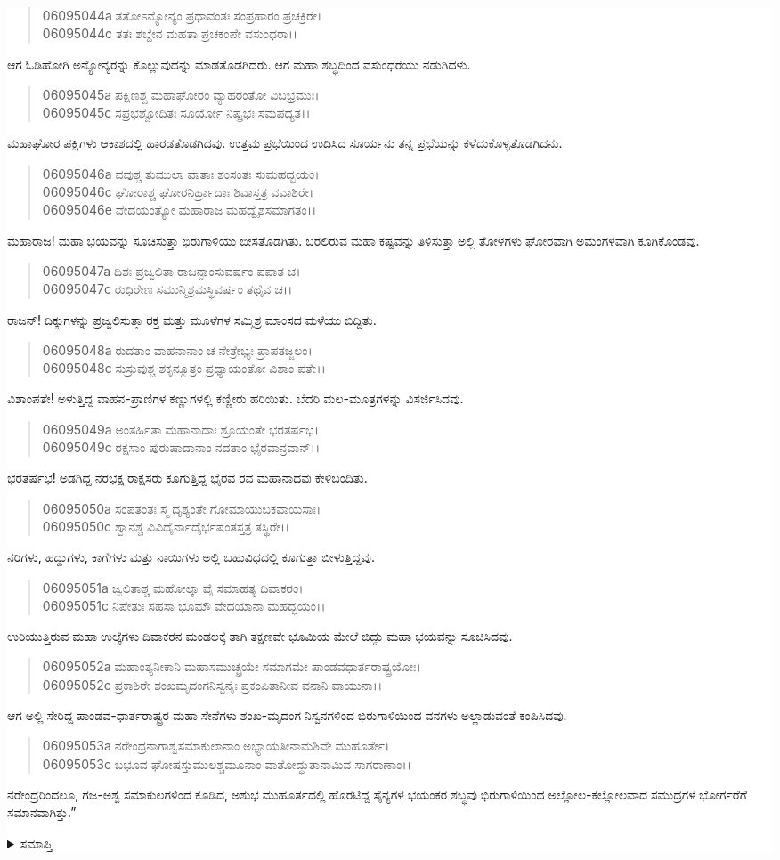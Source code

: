 > 06095044a ತತೋಽನ್ಯೋನ್ಯಂ ಪ್ರಧಾವಂತಃ ಸಂಪ್ರಹಾರಂ ಪ್ರಚಕ್ರಿರೇ।   
06095044c ತತಃ ಶಬ್ದೇನ ಮಹತಾ ಪ್ರಚಕಂಪೇ ವಸುಂಧರಾ।।

ಆಗ ಓಡಿಹೋಗಿ ಅನ್ಯೋನ್ಯರನ್ನು ಕೊಲ್ಲುವುದನ್ನು ಮಾಡತೊಡಗಿದರು. ಆಗ ಮಹಾ ಶಬ್ಧದಿಂದ ವಸುಂಧರೆಯು ನಡುಗಿದಳು.

> 06095045a ಪಕ್ಷಿಣಶ್ಚ ಮಹಾಘೋರಂ ವ್ಯಾಹರಂತೋ ವಿಬಭ್ರಮುಃ।   
06095045c ಸಪ್ರಭಶ್ಚೋದಿತಃ ಸೂರ್ಯೋ ನಿಷ್ಪ್ರಭಃ ಸಮಪದ್ಯತ।।

ಮಹಾಘೋರ ಪಕ್ಷಿಗಳು ಆಕಾಶದಲ್ಲಿ ಹಾರಡತೊಡಗಿದವು. ಉತ್ತಮ ಪ್ರಭೆಯಿಂದ ಉದಿಸಿದ ಸೂರ್ಯನು ತನ್ನ ಪ್ರಭೆಯನ್ನು ಕಳೆದುಕೊಳ್ಳತೊಡಗಿದನು.

> 06095046a ವವುಶ್ಚ ತುಮುಲಾ ವಾತಾಃ ಶಂಸಂತಃ ಸುಮಹದ್ಭಯಂ।   
06095046c ಘೋರಾಶ್ಚ ಘೋರನಿರ್ಹ್ರಾದಾಃ ಶಿವಾಸ್ತತ್ರ ವವಾಶಿರೇ।   
06095046e ವೇದಯಂತ್ಯೋ ಮಹಾರಾಜ ಮಹದ್ವೈಶಸಮಾಗತಂ।।

ಮಹಾರಾಜ! ಮಹಾ ಭಯವನ್ನು ಸೂಚಿಸುತ್ತಾ ಭಿರುಗಾಳಿಯು ಬೀಸತೊಡಗಿತು. ಬರಲಿರುವ ಮಹಾ ಕಷ್ಟವನ್ನು ತಿಳಿಸುತ್ತಾ ಅಲ್ಲಿ ತೋಳಗಳು ಘೋರವಾಗಿ ಅಮಂಗಳವಾಗಿ ಕೂಗಿಕೊಂಡವು.

> 06095047a ದಿಶಃ ಪ್ರಜ್ವಲಿತಾ ರಾಜನ್ಪಾಂಸುವರ್ಷಂ ಪಪಾತ ಚ।   
06095047c ರುಧಿರೇಣ ಸಮುನ್ಮಿಶ್ರಮಸ್ಥಿವರ್ಷಂ ತಥೈವ ಚ।।

ರಾಜನ್! ದಿಕ್ಕುಗಳನ್ನು ಪ್ರಜ್ವಲಿಸುತ್ತಾ ರಕ್ತ ಮತ್ತು ಮೂಳೆಗಳ ಸಮ್ಮಿಶ್ರ ಮಾಂಸದ ಮಳೆಯು ಬಿದ್ದಿತು.

> 06095048a ರುದತಾಂ ವಾಹನಾನಾಂ ಚ ನೇತ್ರೇಭ್ಯಃ ಪ್ರಾಪತಜ್ಜಲಂ।   
06095048c ಸುಸ್ರುವುಶ್ಚ ಶಕೃನ್ಮೂತ್ರಂ ಪ್ರಧ್ಯಾಯಂತೋ ವಿಶಾಂ ಪತೇ।।

ವಿಶಾಂಪತೇ! ಅಳುತ್ತಿದ್ದ ವಾಹನ-ಪ್ರಾಣಿಗಳ ಕಣ್ಣುಗಳಲ್ಲಿ ಕಣ್ಣೀರು ಹರಿಯಿತು. ಬೆದರಿ ಮಲ-ಮೂತ್ರಗಳನ್ನು ವಿಸರ್ಜಿಸಿದವು.

> 06095049a ಅಂತರ್ಹಿತಾ ಮಹಾನಾದಾಃ ಶ್ರೂಯಂತೇ ಭರತರ್ಷಭ।   
06095049c ರಕ್ಷಸಾಂ ಪುರುಷಾದಾನಾಂ ನದತಾಂ ಭೈರವಾನ್ರವಾನ್।।

ಭರತರ್ಷಭ! ಅಡಗಿದ್ದ ನರಭಕ್ಷ ರಾಕ್ಷಸರು ಕೂಗುತ್ತಿದ್ದ ಭೈರವ ರವ ಮಹಾನಾದವು ಕೇಳಿಬಂದಿತು.

> 06095050a ಸಂಪತಂತಃ ಸ್ಮ ದೃಶ್ಯಂತೇ ಗೋಮಾಯುಬಕವಾಯಸಾಃ।   
06095050c ಶ್ವಾನಶ್ಚ ವಿವಿಧೈರ್ನಾದೈರ್ಭಷಂತಸ್ತತ್ರ ತಸ್ಥಿರೇ।।

ನರಿಗಳು, ಹದ್ದುಗಳು, ಕಾಗೆಗಳು ಮತ್ತು ನಾಯಿಗಳು ಅಲ್ಲಿ ಬಹುವಿಧದಲ್ಲಿ ಕೂಗುತ್ತಾ ಬೀಳುತ್ತಿದ್ದವು.

> 06095051a ಜ್ವಲಿತಾಶ್ಚ ಮಹೋಲ್ಕಾ ವೈ ಸಮಾಹತ್ಯ ದಿವಾಕರಂ।   
06095051c ನಿಪೇತುಃ ಸಹಸಾ ಭೂಮೌ ವೇದಯಾನಾ ಮಹದ್ಭಯಂ।।

ಉರಿಯುತ್ತಿರುವ ಮಹಾ ಉಲ್ಕೆಗಳು ದಿವಾಕರನ ಮಂಡಲಕ್ಕೆ ತಾಗಿ ತಕ್ಷಣವೇ ಭೂಮಿಯ ಮೇಲೆ ಬಿದ್ದು ಮಹಾ ಭಯವನ್ನು ಸೂಚಿಸಿದವು.

> 06095052a ಮಹಾಂತ್ಯನೀಕಾನಿ ಮಹಾಸಮುಚ್ಛ್ರಯೇ
	ಸಮಾಗಮೇ ಪಾಂಡವಧಾರ್ತರಾಷ್ಟ್ರಯೋಃ।   
> 06095052c ಪ್ರಕಾಶಿರೇ ಶಂಖಮೃದಂಗನಿಸ್ವನೈಃ
	ಪ್ರಕಂಪಿತಾನೀವ ವನಾನಿ ವಾಯುನಾ।।   

ಆಗ ಅಲ್ಲಿ ಸೇರಿದ್ದ ಪಾಂಡವ-ಧಾರ್ತರಾಷ್ಟ್ರರ ಮಹಾ ಸೇನೆಗಳು ಶಂಖ-ಮೃದಂಗ ನಿಸ್ವನಗಳಿಂದ ಭಿರುಗಾಳಿಯಿಂದ ವನಗಳು ಅಲ್ಲಾಡುವಂತೆ ಕಂಪಿಸಿದವು.

> 06095053a ನರೇಂದ್ರನಾಗಾಶ್ವಸಮಾಕುಲಾನಾಂ
	ಅಭ್ಯಾಯತೀನಾಮಶಿವೇ ಮುಹೂರ್ತೇ।   
> 06095053c ಬಭೂವ ಘೋಷಸ್ತುಮುಲಶ್ಚಮೂನಾಂ
	ವಾತೋದ್ಧುತಾನಾಮಿವ ಸಾಗರಾಣಾಂ।।  

ನರೇಂದ್ರರಿಂದಲೂ, ಗಜ-ಅಶ್ವ ಸಮಾಕುಲಗಳಿಂದ ಕೂಡಿದ, ಅಶುಭ ಮುಹೂರ್ತದಲ್ಲಿ ಹೊರಟಿದ್ದ ಸೈನ್ಯಗಳ ಭಯಂಕರ ಶಬ್ಧವು ಭಿರುಗಾಳಿಯಿಂದ ಅಲ್ಲೋಲ-ಕಲ್ಲೋಲವಾದ ಸಮುದ್ರಗಳ ಭೋರ್ಗರೆಗೆ ಸಮಾನವಾಗಿತ್ತು.”


<details><summary>ಸಮಾಪ್ತಿ</summary></details>
